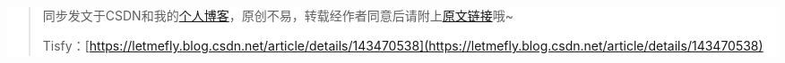 > 同步发文于CSDN和我的[个人博客](https://blog.letmefly.xyz/)，原创不易，转载经作者同意后请附上[原文链接](https://blog.letmefly.xyz/2024/11/03/LeetCode%200685.%E5%86%97%E4%BD%99%E8%BF%9E%E6%8E%A5II/)哦~
>
> Tisfy：[https://letmefly.blog.csdn.net/article/details/143470538](https://letmefly.blog.csdn.net/article/details/143470538)
